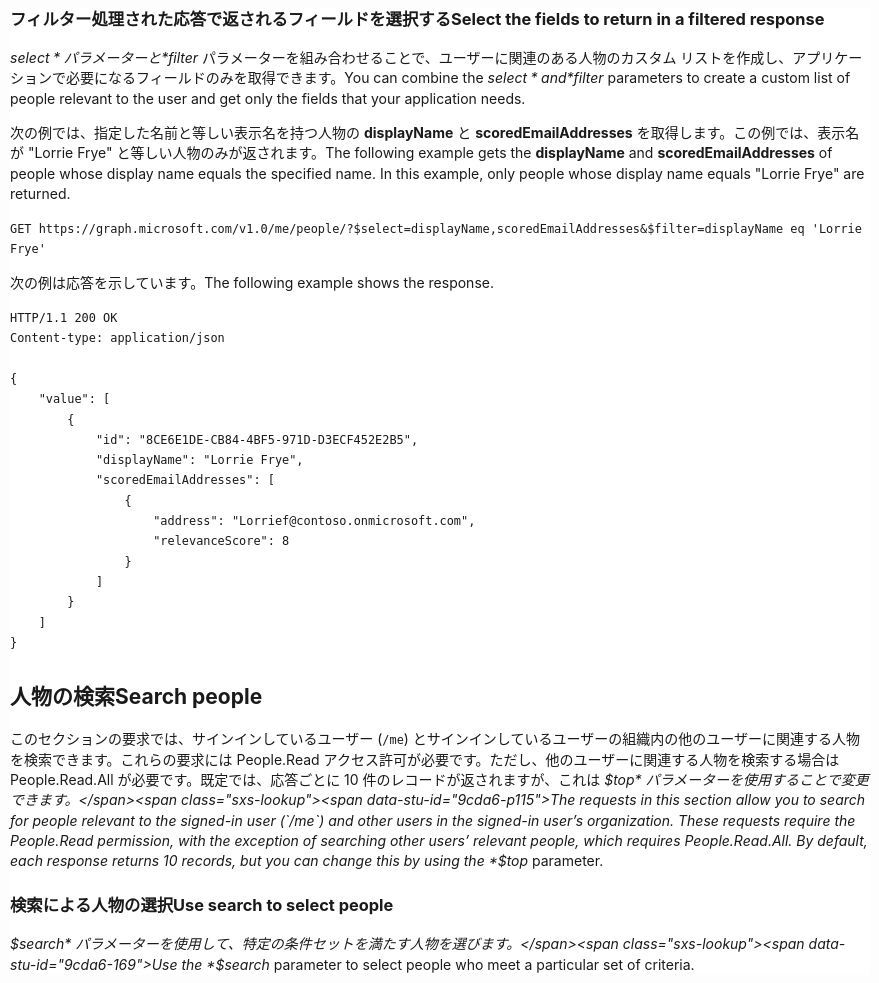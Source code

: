 ### <a name="select-the-fields-to-return-in-a-filtered-response"></a><span data-ttu-id="9cda6-159">フィルター処理された応答で返されるフィールドを選択する</span><span class="sxs-lookup"><span data-stu-id="9cda6-159">Select the fields to return in a filtered response</span></span> 
<span data-ttu-id="9cda6-160">*$select* パラメーターと *$filter* パラメーターを組み合わせることで、ユーザーに関連のある人物のカスタム リストを作成し、アプリケーションで必要になるフィールドのみを取得できます。</span><span class="sxs-lookup"><span data-stu-id="9cda6-160">You can combine the *$select* and *$filter* parameters to create a custom list of people relevant to the user and get only the fields that your application needs.</span></span> 

<span data-ttu-id="9cda6-p114">次の例では、指定した名前と等しい表示名を持つ人物の **displayName** と **scoredEmailAddresses** を取得します。この例では、表示名が "Lorrie Frye" と等しい人物のみが返されます。</span><span class="sxs-lookup"><span data-stu-id="9cda6-p114">The following example gets the **displayName** and **scoredEmailAddresses** of people whose display name equals the specified name. In this example, only people whose display name equals "Lorrie Frye" are returned.</span></span> 

```http
GET https://graph.microsoft.com/v1.0/me/people/?$select=displayName,scoredEmailAddresses&$filter=displayName eq 'Lorrie Frye'
```

<span data-ttu-id="9cda6-163">次の例は応答を示しています。</span><span class="sxs-lookup"><span data-stu-id="9cda6-163">The following example shows the response.</span></span> 

```http
HTTP/1.1 200 OK
Content-type: application/json

{
    "value": [
        {
            "id": "8CE6E1DE-CB84-4BF5-971D-D3ECF452E2B5",
            "displayName": "Lorrie Frye",
            "scoredEmailAddresses": [
                {
                    "address": "Lorrief@contoso.onmicrosoft.com",
                    "relevanceScore": 8
                }
            ]
        }
    ]
}
```
## <a name="search-people"></a><span data-ttu-id="9cda6-164">人物の検索</span><span class="sxs-lookup"><span data-stu-id="9cda6-164">Search people</span></span>
<span data-ttu-id="9cda6-p115">このセクションの要求では、サインインしているユーザー (`/me`) とサインインしているユーザーの組織内の他のユーザーに関連する人物を検索できます。これらの要求には People.Read アクセス許可が必要です。ただし、他のユーザーに関連する人物を検索する場合は People.Read.All が必要です。既定では、応答ごとに 10 件のレコードが返されますが、これは *$top* パラメーターを使用することで変更できます。</span><span class="sxs-lookup"><span data-stu-id="9cda6-p115">The requests in this section allow you to search for people relevant to the signed-in user (`/me`) and other users in the signed-in user’s organization. These requests require the People.Read permission, with the exception of searching other users’ relevant people, which requires People.Read.All. By default, each response returns 10 records, but you can change this by using the *$top* parameter.</span></span> 
### <a name="use-search-to-select-people"></a><span data-ttu-id="9cda6-168">検索による人物の選択</span><span class="sxs-lookup"><span data-stu-id="9cda6-168">Use search to select people</span></span> 
<span data-ttu-id="9cda6-169">*$search* パラメーターを使用して、特定の条件セットを満たす人物を選びます。</span><span class="sxs-lookup"><span data-stu-id="9cda6-169">Use the *$search* parameter to select people who meet a particular set of criteria.</span></span> 
